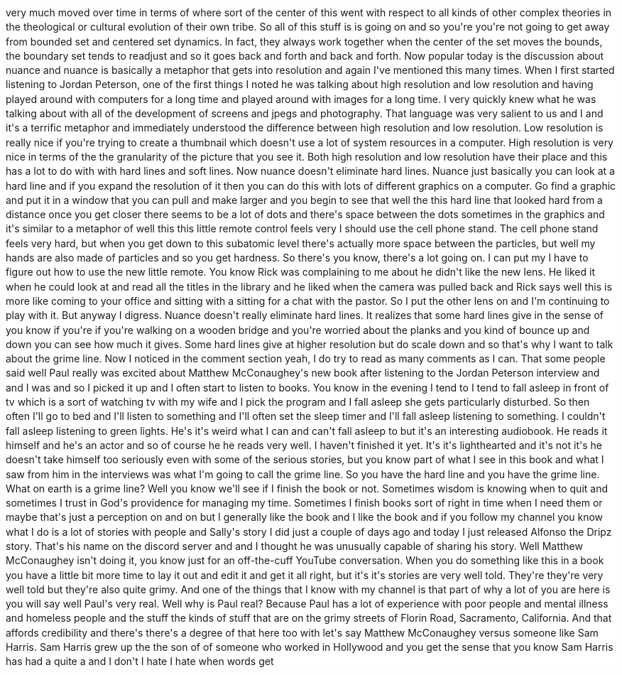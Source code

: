 very much moved over time in terms of where sort of the center of this went with respect to all kinds of other complex theories in the theological or cultural evolution of their own tribe. So all of this stuff is is going on and so you're you're not going to get away from bounded set and centered set dynamics. In fact, they always work together when the center of the set moves the bounds, the boundary set tends to readjust and so it goes back and forth and back and forth. Now popular today is the discussion about nuance and nuance is basically a metaphor that gets into resolution and again I've mentioned this many times. When I first started listening to Jordan Peterson, one of the first things I noted he was talking about high resolution and low resolution and having played around with computers for a long time and played around with images for a long time. I very quickly knew what he was talking about with all of the development of screens and jpegs and photography. That language was very salient to us and I and it's a terrific metaphor and immediately understood the difference between high resolution and low resolution. Low resolution is really nice if you're trying to create a thumbnail which doesn't use a lot of system resources in a computer. High resolution is very nice in terms of the the granularity of the picture that you see it. Both high resolution and low resolution have their place and this has a lot to do with with hard lines and soft lines. Now nuance doesn't eliminate hard lines. Nuance just basically you can look at a hard line and if you expand the resolution of it then you can do this with lots of different graphics on a computer. Go find a graphic and put it in a window that you can pull and make larger and you begin to see that well the this hard line that looked hard from a distance once you get closer there seems to be a lot of dots and there's space between the dots sometimes in the graphics and it's similar to a metaphor of well this this little remote control feels very I should use the cell phone stand. The cell phone stand feels very hard, but when you get down to this subatomic level there's actually more space between the particles, but well my hands are also made of particles and so you get hardness. So there's you know, there's a lot going on. I can put my I have to figure out how to use the new little remote. You know Rick was complaining to me about he didn't like the new lens. He liked it when he could look at and read all the titles in the library and he liked when the camera was pulled back and Rick says well this is more like coming to your office and sitting with a sitting for a chat with the pastor. So I put the other lens on and I'm continuing to play with it. But anyway I digress. Nuance doesn't really eliminate hard lines. It realizes that some hard lines give in the sense of you know if you're if you're walking on a wooden bridge and you're worried about the planks and you kind of bounce up and down you can see how much it gives. Some hard lines give at higher resolution but do scale down and so that's why I want to talk about the grime line. Now I noticed in the comment section yeah, I do try to read as many comments as I can. That some people said well Paul really was excited about Matthew McConaughey's new book after listening to the Jordan Peterson interview and and I was and so I picked it up and I often start to listen to books. You know in the evening I tend to I tend to fall asleep in front of tv which is a sort of watching tv with my wife and I pick the program and I fall asleep she gets particularly disturbed. So then often I'll go to bed and I'll listen to something and I'll often set the sleep timer and I'll fall asleep listening to something. I couldn't fall asleep listening to green lights. He's it's weird what I can and can't fall asleep to but it's an interesting audiobook. He reads it himself and he's an actor and so of course he he reads very well. I haven't finished it yet. It's it's lighthearted and it's not it's he doesn't take himself too seriously even with some of the serious stories, but you know part of what I see in this book and what I saw from him in the interviews was what I'm going to call the grime line. So you have the hard line and you have the grime line. What on earth is a grime line? Well you know we'll see if I finish the book or not. Sometimes wisdom is knowing when to quit and sometimes I trust in God's providence for managing my time. Sometimes I finish books sort of right in time when I need them or maybe that's just a perception on and on but I generally like the book and I like the book and if you follow my channel you know what I do is a lot of stories with people and Sally's story I did just a couple of days ago and today I just released Alfonso the Dripz story. That's his name on the discord server and and I thought he was unusually capable of sharing his story. Well Matthew McConaughey isn't doing it, you know just for an off-the-cuff YouTube conversation. When you do something like this in a book you have a little bit more time to lay it out and edit it and get it all right, but it's it's stories are very well told. They're they're very well told but they're also quite grimy. And one of the things that I know with my channel is that part of why a lot of you are here is you will say well Paul's very real. Well why is Paul real? Because Paul has a lot of experience with poor people and mental illness and homeless people and the stuff the kinds of stuff that are on the grimy streets of Florin Road, Sacramento, California. And that affords credibility and there's there's a degree of that here too with let's say Matthew McConaughey versus someone like Sam Harris. Sam Harris grew up the the son of of someone who worked in Hollywood and you get the sense that you know Sam Harris has had a quite a and I don't I hate I hate when words get